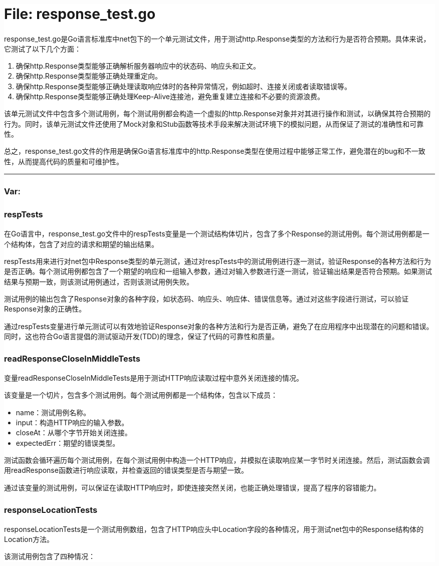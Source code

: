 # File: response_test.go

response_test.go是Go语言标准库中net包下的一个单元测试文件，用于测试http.Response类型的方法和行为是否符合预期。具体来说，它测试了以下几个方面：

1. 确保http.Response类型能够正确解析服务器响应中的状态码、响应头和正文。
2. 确保http.Response类型能够正确处理重定向。
3. 确保http.Response类型能够正确处理读取响应体时的各种异常情况，例如超时、连接关闭或者读取错误等。
4. 确保http.Response类型能够正确处理Keep-Alive连接池，避免重复建立连接和不必要的资源浪费。

该单元测试文件中包含多个测试用例，每个测试用例都会构造一个虚拟的http.Response对象并对其进行操作和测试，以确保其符合预期的行为。同时，该单元测试文件还使用了Mock对象和Stub函数等技术手段来解决测试环境下的模拟问题，从而保证了测试的准确性和可靠性。

总之，response_test.go文件的作用是确保Go语言标准库中的http.Response类型在使用过程中能够正常工作，避免潜在的bug和不一致性，从而提高代码的质量和可维护性。




---

### Var:

### respTests

在Go语言中，response_test.go文件中的respTests变量是一个测试结构体切片，包含了多个Response的测试用例。每个测试用例都是一个结构体，包含了对应的请求和期望的输出结果。

respTests用来进行对net包中Response类型的单元测试，通过对respTests中的测试用例进行逐一测试，验证Response的各种方法和行为是否正确。每个测试用例都包含了一个期望的响应和一组输入参数，通过对输入参数进行逐一测试，验证输出结果是否符合预期。如果测试结果与预期一致，则该测试用例通过，否则该测试用例失败。

测试用例的输出包含了Response对象的各种字段，如状态码、响应头、响应体、错误信息等。通过对这些字段进行测试，可以验证Response对象的正确性。

通过respTests变量进行单元测试可以有效地验证Response对象的各种方法和行为是否正确，避免了在应用程序中出现潜在的问题和错误。同时，这也符合Go语言提倡的测试驱动开发(TDD)的理念，保证了代码的可靠性和质量。



### readResponseCloseInMiddleTests

变量readResponseCloseInMiddleTests是用于测试HTTP响应读取过程中意外关闭连接的情况。

该变量是一个切片，包含多个测试用例。每个测试用例都是一个结构体，包含以下成员：

- name：测试用例名称。
- input：构造HTTP响应的输入参数。
- closeAt：从哪个字节开始关闭连接。
- expectedErr：期望的错误类型。

测试函数会循环遍历每个测试用例，在每个测试用例中构造一个HTTP响应，并模拟在读取响应某一字节时关闭连接。然后，测试函数会调用readResponse函数进行响应读取，并检查返回的错误类型是否与期望一致。

通过该变量的测试用例，可以保证在读取HTTP响应时，即使连接突然关闭，也能正确处理错误，提高了程序的容错能力。



### responseLocationTests

responseLocationTests是一个测试用例数组，包含了HTTP响应头中Location字段的各种情况，用于测试net包中的Response结构体的Location方法。

该测试用例包含了四种情况：
